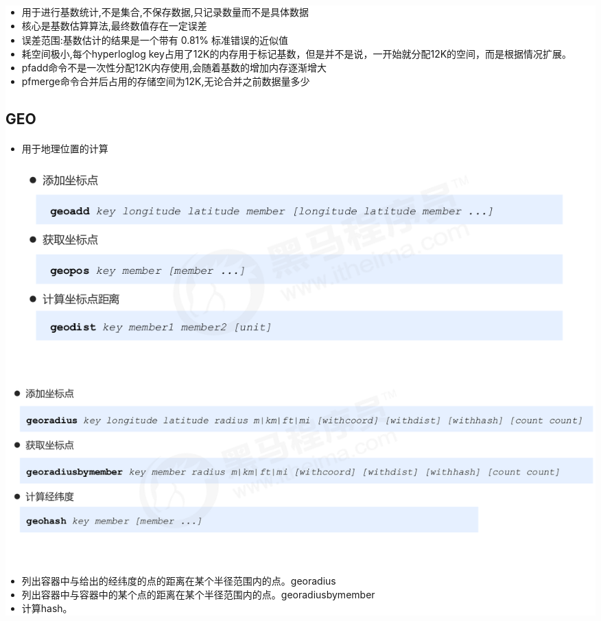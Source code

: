 - 用于进行基数统计,不是集合,不保存数据,只记录数量而不是具体数据
- 核心是基数估算算法,最终数值存在一定误差
- 误差范围:基数估计的结果是一个带有 0.81% 标准错误的近似值
- 耗空间极小,每个hyperloglog key占用了12K的内存用于标记基数，但是并不是说，一开始就分配12K的空间，而是根据情况扩展。
- pfadd命令不是一次性分配12K内存使用,会随着基数的增加内存逐渐增大
- pfmerge命令合并后占用的存储空间为12K,无论合并之前数据量多少





## GEO

- 用于地理位置的计算

![image-20200527162932551](figure/image-20200527162932551.png)

![image-20200527163220389](figure/image-20200527163220389.png)

- 列出容器中与给出的经纬度的点的距离在某个半径范围内的点。georadius
- 列出容器中与容器中的某个点的距离在某个半径范围内的点。georadiusbymember
- 计算hash。